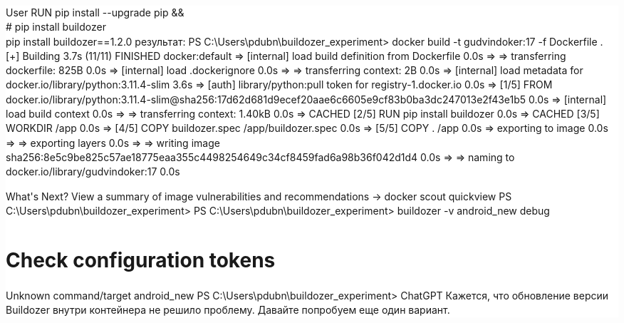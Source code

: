 User
RUN pip install --upgrade pip && \
    # pip install buildozer \
    pip install buildozer==1.2.0   результат: PS C:\Users\pdubn\buildozer_experiment> docker build -t gudvindoker:17 -f Dockerfile .
[+] Building 3.7s (11/11) FINISHED                                                                       docker:default
 => [internal] load build definition from Dockerfile                                                               0.0s
 => => transferring dockerfile: 825B                                                                               0.0s
 => [internal] load .dockerignore                                                                                  0.0s
 => => transferring context: 2B                                                                                    0.0s
 => [internal] load metadata for docker.io/library/python:3.11.4-slim                                              3.6s
 => [auth] library/python:pull token for registry-1.docker.io                                                      0.0s
 => [1/5] FROM docker.io/library/python:3.11.4-slim@sha256:17d62d681d9ecef20aae6c6605e9cf83b0ba3dc247013e2f43e1b5  0.0s
 => [internal] load build context                                                                                  0.0s
 => => transferring context: 1.40kB                                                                                0.0s
 => CACHED [2/5] RUN pip install buildozer                                                                         0.0s
 => CACHED [3/5] WORKDIR /app                                                                                      0.0s
 => [4/5] COPY buildozer.spec /app/buildozer.spec                                                                  0.0s
 => [5/5] COPY . /app                                                                                              0.0s
 => exporting to image                                                                                             0.0s
 => => exporting layers                                                                                            0.0s
 => => writing image sha256:8e5c9be825c57ae18775eaa355c4498254649c34cf8459fad6a98b36f042d1d4                       0.0s
 => => naming to docker.io/library/gudvindoker:17                                                                  0.0s

What's Next?
  View a summary of image vulnerabilities and recommendations → docker scout quickview
PS C:\Users\pdubn\buildozer_experiment>  PS C:\Users\pdubn\buildozer_experiment> buildozer -v android_new debug
# Check configuration tokens
Unknown command/target android_new
PS C:\Users\pdubn\buildozer_experiment>
ChatGPT
Кажется, что обновление версии Buildozer внутри контейнера не решило проблему. Давайте попробуем еще один вариант.
